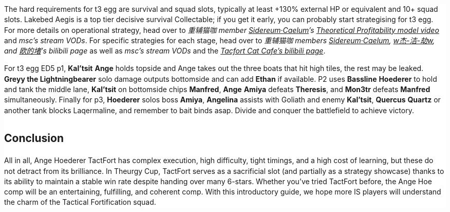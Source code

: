 The hard requirements for t3 egg are survival and squad slots, typically at least +130% external HP or equivalent and 10+ squad slots. Lakebed Aegis is a top tier decisive survival Collectable; if you get it early, you can probably start strategising for t3 egg. For more details on operational strategy, head over to *重辅猫咖 member [Sidereum·Caelum](https://space.bilibili.com/697452546/)’s [Theoretical Profitability model video](https://www.bilibili.com/video/BV1VGEozjE39/)* and *msc’s stream VODs*. For specific strategies for each stage, head over to *重辅猫咖 members [Sidereum·Caelum](https://space.bilibili.com/697452546/), [w杰-洁-劫w](https://space.bilibili.com/293758258), and [欧的堵](https://space.bilibili.com/10430014)’s bilibili page* as well as *msc’s stream VODs* and the [*Tacfort Cat Cafe’s bilibili page*](https://space.bilibili.com/3546902855420627).

For t3 egg ED5 p1, **Kal’tsit** **Ange** holds topside and Ange takes out the three boats that hit high tiles, the rest may be leaked. **Greyy the Lightningbearer** solo damage outputs bottomside and can add **Ethan** if available. P2 uses **Bassline** **Hoederer** to hold and tank the middle lane, **Kal’tsit** on bottomside chips **Manfred**, **Ange** **Amiya** defeats **Theresis**, and **Mon3tr** defeats **Manfred** simultaneously. Finally for p3, **Hoederer** solos boss **Amiya**, **Angelina** assists with Goliath and enemy **Kal’tsit**, **Quercus** **Quartz** or another tank blocks Laqermaline, and remember to bait binds asap. Divide and conquer the battlefield to achieve victory.

## Conclusion
All in all, Ange Hoederer TactFort has complex execution, high difficulty, tight timings, and a high cost of learning, but these do not detract from its brilliance. In Theurgy Cup, TactFort serves as a sacrificial slot (and partially as a strategy showcase) thanks to its ability to maintain a stable win rate despite handing over many 6-stars. Whether you’ve tried TactFort before, the Ange Hoe comp will be an entertaining, fulfilling, and coherent comp. With this introductory guide, we hope more IS players will understand the charm of the Tactical Fortification squad.